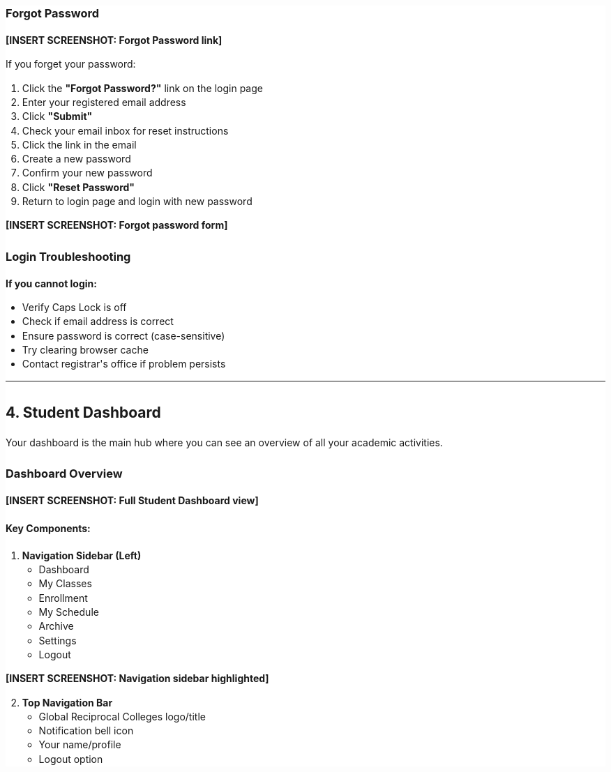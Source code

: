 ### Forgot Password

**[INSERT SCREENSHOT: Forgot Password link]**

If you forget your password:
1. Click the **"Forgot Password?"** link on the login page
2. Enter your registered email address
3. Click **"Submit"**
4. Check your email inbox for reset instructions
5. Click the link in the email
6. Create a new password
7. Confirm your new password
8. Click **"Reset Password"**
9. Return to login page and login with new password

**[INSERT SCREENSHOT: Forgot password form]**

### Login Troubleshooting

**If you cannot login:**
- Verify Caps Lock is off
- Check if email address is correct
- Ensure password is correct (case-sensitive)
- Try clearing browser cache
- Contact registrar's office if problem persists

---

## 4. Student Dashboard

Your dashboard is the main hub where you can see an overview of all your academic activities.

### Dashboard Overview

**[INSERT SCREENSHOT: Full Student Dashboard view]**

#### Key Components:

1. **Navigation Sidebar (Left)**
   - Dashboard
   - My Classes
   - Enrollment
   - My Schedule
   - Archive
   - Settings
   - Logout

**[INSERT SCREENSHOT: Navigation sidebar highlighted]**

2. **Top Navigation Bar**
   - Global Reciprocal Colleges logo/title
   - Notification bell icon
   - Your name/profile
   - Logout option

